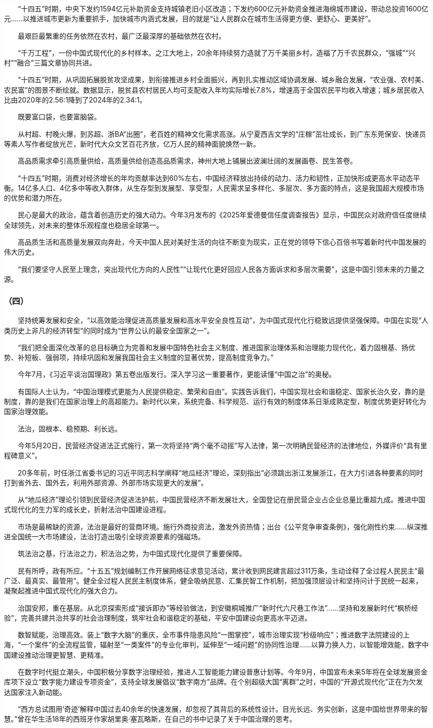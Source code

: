 　　“十四五”时期，中央下发约1594亿元补助资金支持城镇老旧小区改造；下发约600亿元补助资金推进海绵城市建设，带动总投资1600亿元……以推进城市更新为重要抓手，加快城市内涵式发展，目的就是“让人民群众在城市生活得更方便、更舒心、更美好”。

　　最艰巨最繁重的任务依然在农村，最广泛最深厚的基础依然在农村。

　　“千万工程”，一份中国式现代化的乡村样本。之江大地上，20余年持续努力造就了万千美丽乡村，造福了万千农民群众，“强城”“兴村”“融合”三篇文章协同共进。

　　“十四五”时期，从巩固拓展脱贫攻坚成果，到衔接推进乡村全面振兴，再到扎实推动区域协调发展、城乡融合发展，“农业强、农村美、农民富”的图景不断绘就。数据显示，脱贫县农村居民人均可支配收入年均实际增长7.8%，增速高于全国农民平均收入增速；城乡居民收入比由2020年的2.56∶1降到了2024年的2.34∶1。

　　既要富口袋，也要富脑袋。

　　从村超、村晚火爆，到苏超、浙BA“出圈”，老百姓的精神文化需求高涨。从宁夏西吉文学的“庄稼”茁壮成长，到广东东莞保安、快递员等素人写作者绽放光芒，新时代大众文艺百花齐放，亿万人民的精神面貌焕然一新。

　　高品质需求牵引高质量供给，高质量供给创造高品质需求，神州大地上铺展出波澜壮阔的发展画卷、民生答卷。

　　“十四五”时期，消费对经济增长的年均贡献率达到60%左右，中国经济释放出持续的动力、活力和韧性，正加快形成更高水平动态平衡。14亿多人口、4亿多中等收入群体，从生存型到发展型、享受型，人民需求呈多样化、多层次、多方面的特点，这是我国超大规模市场的优势和潜力所在。

　　民心是最大的政治，蕴含着创造历史的强大动力。今年3月发布的《2025年爱德曼信任度调查报告》显示，中国民众对政府信任度继续全球领先，对未来的整体乐观程度也稳居全球第一。

　　高品质生活和高质量发展双向奔赴，今天中国人民对美好生活的向往不断变为现实，正在党的领导下信心百倍书写着新时代中国发展的伟大历史。

　　“我们要坚守人民至上理念，突出现代化方向的人民性”“让现代化更好回应人民各方面诉求和多层次需要”，这是中国引领未来的力量之源。

### （四）

　　坚持统筹发展和安全，“以高效能治理促进高质量发展和高水平安全良性互动”，为中国式现代化行稳致远提供坚强保障。中国在实现“人类历史上非凡的经济转型”的同时成为“世界公认的最安全国家之一”。

　　“我们把全面深化改革的总目标确立为完善和发展中国特色社会主义制度、推进国家治理体系和治理能力现代化，着力固根基、扬优势、补短板、强弱项，持续巩固和发展我国社会主义制度的显著优势，提高制度竞争力。”

　　今年7月，《习近平谈治国理政》第五卷出版发行。深入学习这一重要著作，更能读懂“中国之治”的奥秘。

　　有国际人士认为，“中国治理模式更能为人民提供稳定、繁荣和自由”。实践告诉我们，中国实现社会和谐稳定、国家长治久安，靠的是制度，靠的是我们在国家治理上的高超能力。新时代以来，系统完备、科学规范、运行有效的制度体系日渐成熟定型，制度优势更好转化为国家治理效能。

　　法治，固根本、稳预期、利长远。

　　今年5月20日，民营经济促进法正式施行，第一次将坚持“两个毫不动摇”写入法律，第一次明确民营经济的法律地位，外媒评价“具有里程碑意义”。

　　20多年前，时任浙江省委书记的习近平同志科学阐释“地瓜经济”理论，深刻指出“必须跳出浙江发展浙江，在大力引进各种要素的同时打到省外去、国外去，利用外部资源、外部市场实现更大的发展”。

　　从“地瓜经济”理论引领到民营经济促进法护航，中国民营经济不断发展壮大，全国登记在册民营企业占企业总量比重超九成。推进中国式现代化的生力军的成长史，折射法治中国建设进程。

　　市场是最稀缺的资源，法治是最好的营商环境。施行外商投资法，激发外资热情；出台《公平竞争审查条例》，强化刚性约束……纵深推进全国统一大市场建设，法治打造出吸引全球资源要素的强磁场。

　　筑法治之基，行法治之力，积法治之势，为中国式现代化提供了重要保障。

　　民有所呼，政有所应。“十五五”规划编制工作开展网络征求意见活动，累计收到网民建言超过311万条，生动诠释了全过程人民民主“最广泛、最真实、最管用”。健全全过程人民民主制度体系，健全吸纳民意、汇集民智工作机制，把加强顶层设计和坚持问计于民统一起来，凝聚起推进中国式现代化的强大合力。

　　治国安邦，重在基层。从北京探索形成“接诉即办”等经验做法，到安徽桐城推广“新时代六尺巷工作法”……坚持和发展新时代“枫桥经验”，完善共建共治共享的社会治理制度，筑牢社会和谐稳定的基础，平安中国建设向更高水平迈进。

　　数智赋能，治理高效。装上“数字大脑”的重庆，全市事件隐患风险“一图掌控”，城市治理实现“秒级响应”；推进数字法院建设的上海，“一个案件”的全流程监管，辐射至“一类案件”的专业化审判，延伸至“一域问题”的协同性治理……以算力换人力，以智能增效能，数字中国建设推动治理更智慧、更精准。

　　在数字时代挺立潮头，中国积极分享数字治理经验，推进人工智能能力建设普惠计划等。今年9月，中国宣布未来5年将在全球发展资金库项下设立“数字能力建设专项资金”，支持全球发展倡议“数字南方”品牌。在个别超级大国“离群”之时，中国的“开源式现代化”正在为欠发达国家注入新动能。

　　“西方总试图用‘奇迹’解释中国过去40余年的快速发展，却忽视了其背后的系统性设计。目光长远、务实创新，这是中国给世界带来的智慧。”曾在华生活18年的西班牙作家胡里奥·塞瓦略斯，在自己的书中记录了关于中国治理的思考。

